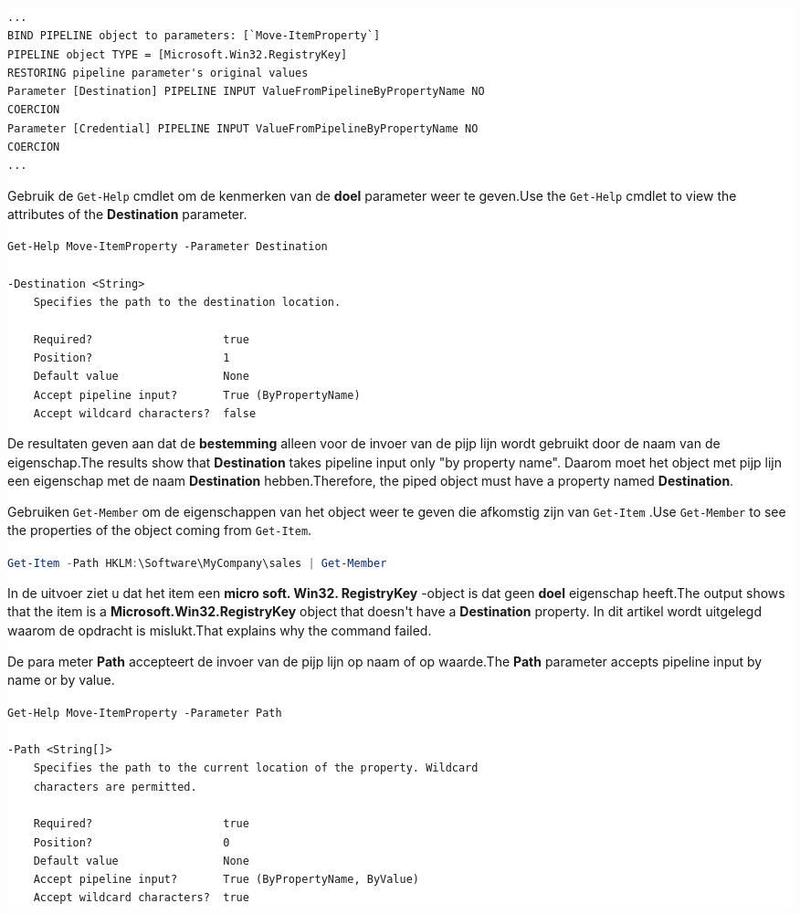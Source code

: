 ```Output
...
BIND PIPELINE object to parameters: [`Move-ItemProperty`]
PIPELINE object TYPE = [Microsoft.Win32.RegistryKey]
RESTORING pipeline parameter's original values
Parameter [Destination] PIPELINE INPUT ValueFromPipelineByPropertyName NO
COERCION
Parameter [Credential] PIPELINE INPUT ValueFromPipelineByPropertyName NO
COERCION
...
```

<span data-ttu-id="15b0b-213">Gebruik de `Get-Help` cmdlet om de kenmerken van de **doel** parameter weer te geven.</span><span class="sxs-lookup"><span data-stu-id="15b0b-213">Use the `Get-Help` cmdlet to view the attributes of the **Destination** parameter.</span></span>

```Output
Get-Help Move-ItemProperty -Parameter Destination

-Destination <String>
    Specifies the path to the destination location.

    Required?                    true
    Position?                    1
    Default value                None
    Accept pipeline input?       True (ByPropertyName)
    Accept wildcard characters?  false
```

<span data-ttu-id="15b0b-214">De resultaten geven aan dat de **bestemming** alleen voor de invoer van de pijp lijn wordt gebruikt door de naam van de eigenschap.</span><span class="sxs-lookup"><span data-stu-id="15b0b-214">The results show that **Destination** takes pipeline input only "by property name".</span></span> <span data-ttu-id="15b0b-215">Daarom moet het object met pijp lijn een eigenschap met de naam **Destination** hebben.</span><span class="sxs-lookup"><span data-stu-id="15b0b-215">Therefore, the piped object must have a property named **Destination**.</span></span>

<span data-ttu-id="15b0b-216">Gebruiken `Get-Member` om de eigenschappen van het object weer te geven die afkomstig zijn van `Get-Item` .</span><span class="sxs-lookup"><span data-stu-id="15b0b-216">Use `Get-Member` to see the properties of the object coming from `Get-Item`.</span></span>

```powershell
Get-Item -Path HKLM:\Software\MyCompany\sales | Get-Member
```

<span data-ttu-id="15b0b-217">In de uitvoer ziet u dat het item een **micro soft. Win32. RegistryKey** -object is dat geen **doel** eigenschap heeft.</span><span class="sxs-lookup"><span data-stu-id="15b0b-217">The output shows that the item is a **Microsoft.Win32.RegistryKey** object that doesn't have a **Destination** property.</span></span> <span data-ttu-id="15b0b-218">In dit artikel wordt uitgelegd waarom de opdracht is mislukt.</span><span class="sxs-lookup"><span data-stu-id="15b0b-218">That explains why the command failed.</span></span>

<span data-ttu-id="15b0b-219">De para meter **Path** accepteert de invoer van de pijp lijn op naam of op waarde.</span><span class="sxs-lookup"><span data-stu-id="15b0b-219">The **Path** parameter accepts pipeline input by name or by value.</span></span>

```Output
Get-Help Move-ItemProperty -Parameter Path

-Path <String[]>
    Specifies the path to the current location of the property. Wildcard
    characters are permitted.

    Required?                    true
    Position?                    0
    Default value                None
    Accept pipeline input?       True (ByPropertyName, ByValue)
    Accept wildcard characters?  true
```
